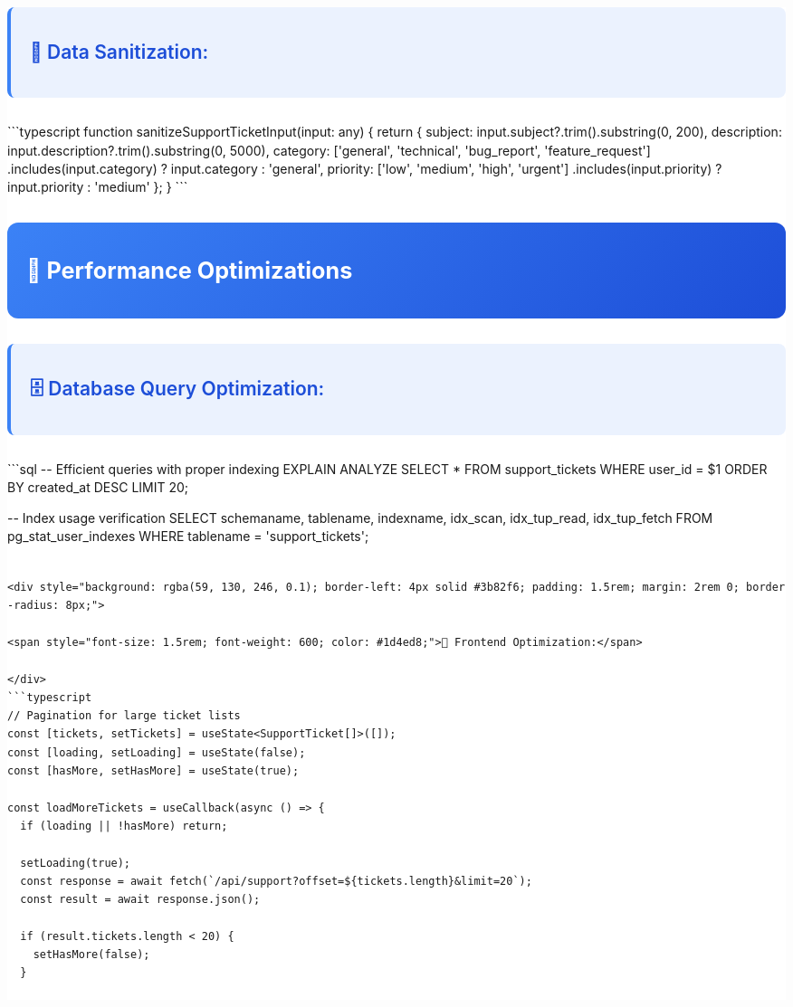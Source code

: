 <div style="background: rgba(59, 130, 246, 0.1); border-left: 4px solid #3b82f6; padding: 1.5rem; margin: 2rem 0; border-radius: 8px;">

<span style="font-size: 1.5rem; font-weight: 600; color: #1d4ed8;">📌 Data Sanitization:</span>

</div>
```typescript
function sanitizeSupportTicketInput(input: any) {
  return {
    subject: input.subject?.trim().substring(0, 200),
    description: input.description?.trim().substring(0, 5000),
    category: ['general', 'technical', 'bug_report', 'feature_request']
      .includes(input.category) ? input.category : 'general',
    priority: ['low', 'medium', 'high', 'urgent']
      .includes(input.priority) ? input.priority : 'medium'
  };
}
```

<div style="background: linear-gradient(135deg, #3b82f6 0%, #1d4ed8 100%); color: white; padding: 1.5rem; border-radius: 12px; margin: 2rem 0;">

<span style="font-size: 1.8rem; font-weight: 700;">📌 Performance Optimizations</span>

</div>

<div style="background: rgba(59, 130, 246, 0.1); border-left: 4px solid #3b82f6; padding: 1.5rem; margin: 2rem 0; border-radius: 8px;">

<span style="font-size: 1.5rem; font-weight: 600; color: #1d4ed8;">🗄️ Database Query Optimization:</span>

</div>
```sql
-- Efficient queries with proper indexing
EXPLAIN ANALYZE SELECT * FROM support_tickets 
WHERE user_id = $1 
ORDER BY created_at DESC 
LIMIT 20;

-- Index usage verification
SELECT schemaname, tablename, indexname, idx_scan, idx_tup_read, idx_tup_fetch 
FROM pg_stat_user_indexes 
WHERE tablename = 'support_tickets';
```

<div style="background: rgba(59, 130, 246, 0.1); border-left: 4px solid #3b82f6; padding: 1.5rem; margin: 2rem 0; border-radius: 8px;">

<span style="font-size: 1.5rem; font-weight: 600; color: #1d4ed8;">📌 Frontend Optimization:</span>

</div>
```typescript
// Pagination for large ticket lists
const [tickets, setTickets] = useState<SupportTicket[]>([]);
const [loading, setLoading] = useState(false);
const [hasMore, setHasMore] = useState(true);

const loadMoreTickets = useCallback(async () => {
  if (loading || !hasMore) return;
  
  setLoading(true);
  const response = await fetch(`/api/support?offset=${tickets.length}&limit=20`);
  const result = await response.json();
  
  if (result.tickets.length < 20) {
    setHasMore(false);
  }
  
```